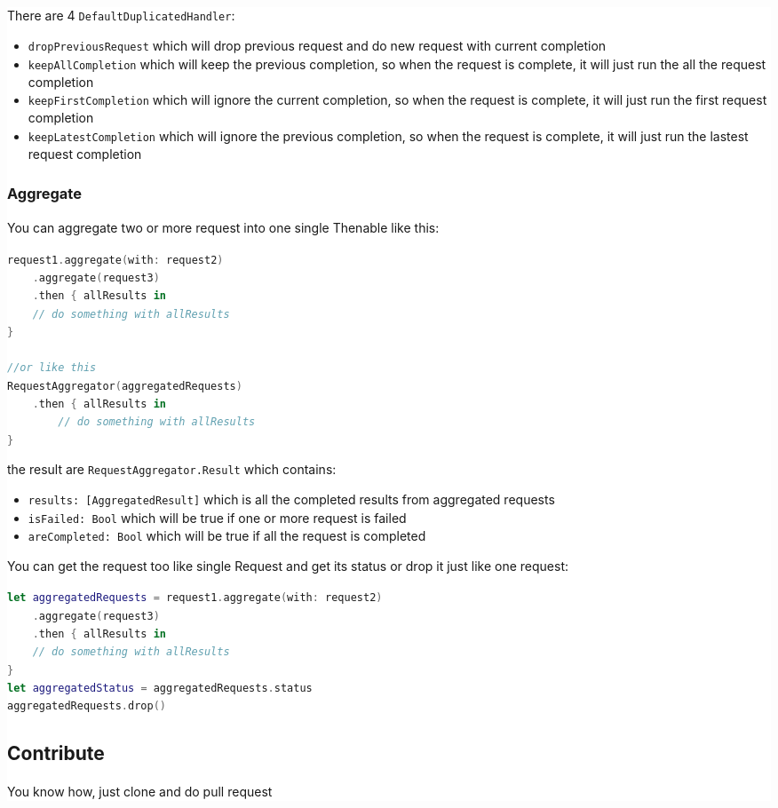There are 4 `DefaultDuplicatedHandler`: 
- `dropPreviousRequest` which will drop previous request and do new request with current completion
- `keepAllCompletion` which will keep the previous completion, so when the request is complete, it will just run the all the request completion
- `keepFirstCompletion` which will ignore the current completion, so when the request is complete, it will just run the first request completion
- `keepLatestCompletion` which will ignore the previous completion, so when the request is complete, it will just run the lastest request completion

### Aggregate

You can aggregate two or more request into one single Thenable like this:

```swift
request1.aggregate(with: request2)
    .aggregate(request3)
    .then { allResults in
    // do something with allResults
}

//or like this
RequestAggregator(aggregatedRequests)
    .then { allResults in
        // do something with allResults
}
```

the result are `RequestAggregator.Result` which contains:
- `results: [AggregatedResult]` which is all the completed results from aggregated requests
- `isFailed: Bool` which will be true if one or more request is failed
- `areCompleted: Bool` which will be true if all the request is completed

You can get the request too like single Request and get its status or drop it just like one request:

```swift
let aggregatedRequests = request1.aggregate(with: request2)
    .aggregate(request3)
    .then { allResults in
    // do something with allResults
}
let aggregatedStatus = aggregatedRequests.status
aggregatedRequests.drop()
```

## Contribute

You know how, just clone and do pull request
